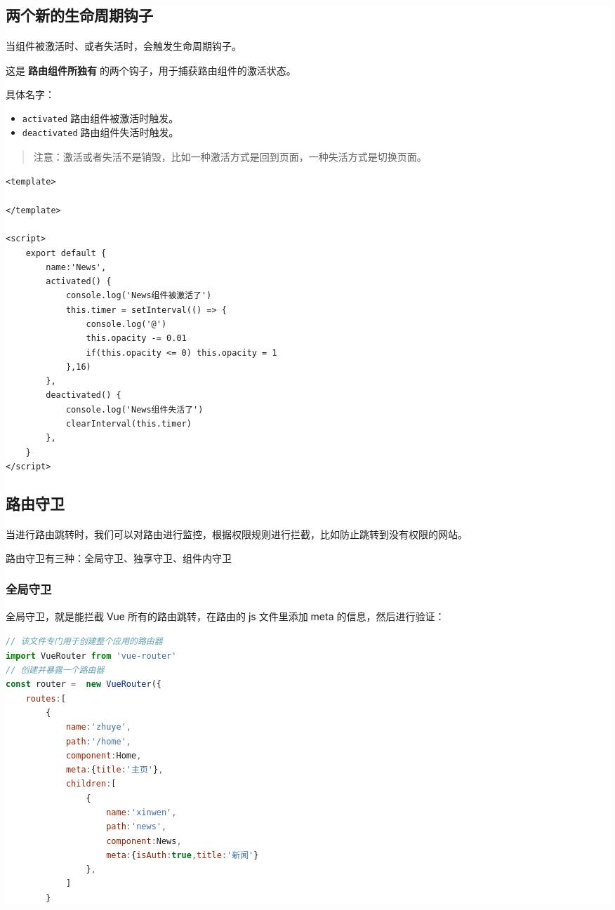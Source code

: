 ## 两个新的生命周期钩子

当组件被激活时、或者失活时，会触发生命周期钩子。

这是 **路由组件所独有** 的两个钩子，用于捕获路由组件的激活状态。

具体名字：

- `activated` 路由组件被激活时触发。
- `deactivated` 路由组件失活时触发。

> 注意：激活或者失活不是销毁，比如一种激活方式是回到页面，一种失活方式是切换页面。

```vue
<template>

</template>

<script>
	export default {
		name:'News',
		activated() {
			console.log('News组件被激活了')
			this.timer = setInterval(() => {
				console.log('@')
				this.opacity -= 0.01
				if(this.opacity <= 0) this.opacity = 1
			},16)
		},
		deactivated() {
			console.log('News组件失活了')
			clearInterval(this.timer)
		},
	}
</script>
```

## 路由守卫

当进行路由跳转时，我们可以对路由进行监控，根据权限规则进行拦截，比如防止跳转到没有权限的网站。

路由守卫有三种：全局守卫、独享守卫、组件内守卫

### 全局守卫

全局守卫，就是能拦截 Vue 所有的路由跳转，在路由的 js 文件里添加 meta 的信息，然后进行验证：

```js {10,16}
// 该文件专门用于创建整个应用的路由器
import VueRouter from 'vue-router'
// 创建并暴露一个路由器
const router =  new VueRouter({
	routes:[
        {
			name:'zhuye',
			path:'/home',
			component:Home,
			meta:{title:'主页'},
			children:[
				{
					name:'xinwen',
					path:'news',
					component:News,
					meta:{isAuth:true,title:'新闻'}
				},
			]
		}
```